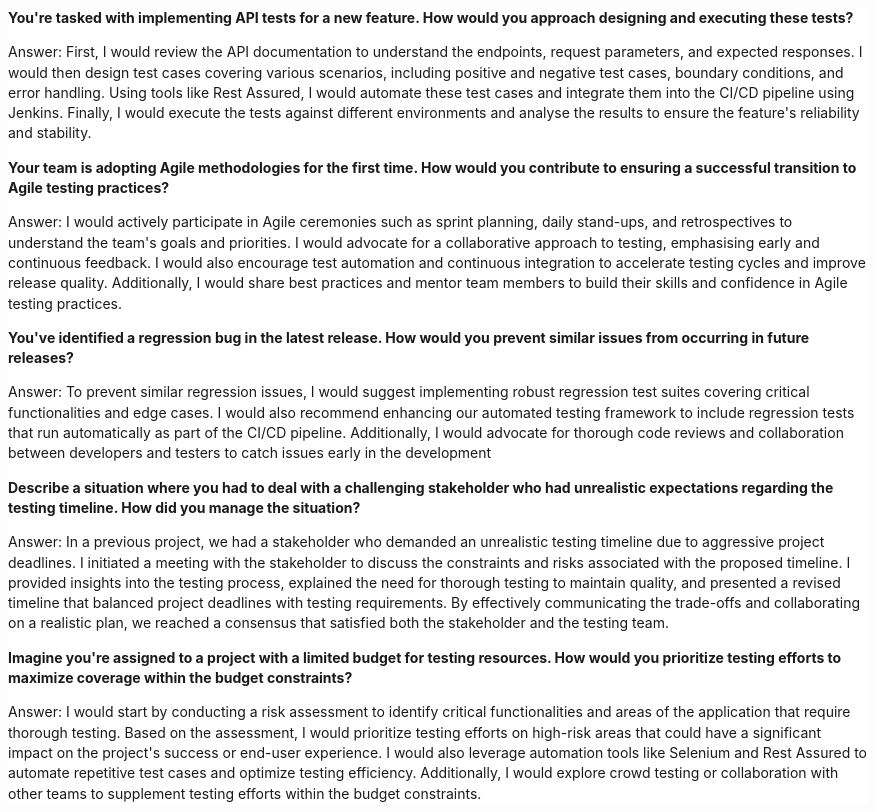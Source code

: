 **You\'re tasked with implementing API tests for a new feature. How would
you approach designing and executing these tests?**

Answer: First, I would review the API documentation to understand the
endpoints, request parameters, and expected responses. I would then
design test cases covering various scenarios, including positive and
negative test cases, boundary conditions, and error handling. Using
tools like Rest Assured, I would automate these test cases and integrate
them into the CI/CD pipeline using Jenkins. Finally, I would execute the
tests against different environments and analyse the results to ensure
the feature\'s reliability and stability.

**Your team is adopting Agile methodologies for the first time. How would
you contribute to ensuring a successful transition to Agile testing
practices?**

Answer: I would actively participate in Agile ceremonies such as sprint
planning, daily stand-ups, and retrospectives to understand the team\'s
goals and priorities. I would advocate for a collaborative approach to
testing, emphasising early and continuous feedback. I would also
encourage test automation and continuous integration to accelerate
testing cycles and improve release quality. Additionally, I would share
best practices and mentor team members to build their skills and
confidence in Agile testing practices.

**You\'ve identified a regression bug in the latest release. How would you
prevent similar issues from occurring in future releases?**

Answer: To prevent similar regression issues, I would suggest
implementing robust regression test suites covering critical
functionalities and edge cases. I would also recommend enhancing our
automated testing framework to include regression tests that run
automatically as part of the CI/CD pipeline. Additionally, I would
advocate for thorough code reviews and collaboration between developers
and testers to catch issues early in the development

**Describe a situation where you had to deal with a challenging
stakeholder who had unrealistic expectations regarding the testing
timeline. How did you manage the situation?**

Answer: In a previous project, we had a stakeholder who demanded an
unrealistic testing timeline due to aggressive project deadlines. I
initiated a meeting with the stakeholder to discuss the constraints and
risks associated with the proposed timeline. I provided insights into
the testing process, explained the need for thorough testing to maintain
quality, and presented a revised timeline that balanced project
deadlines with testing requirements. By effectively communicating the
trade-offs and collaborating on a realistic plan, we reached a consensus
that satisfied both the stakeholder and the testing team.

**Imagine you\'re assigned to a project with a limited budget for testing
resources. How would you prioritize testing efforts to maximize coverage
within the budget constraints?**

Answer: I would start by conducting a risk assessment to identify
critical functionalities and areas of the application that require
thorough testing. Based on the assessment, I would prioritize testing
efforts on high-risk areas that could have a significant impact on the
project\'s success or end-user experience. I would also leverage
automation tools like Selenium and Rest Assured to automate repetitive
test cases and optimize testing efficiency. Additionally, I would
explore crowd testing or collaboration with other teams to supplement
testing efforts within the budget constraints.
